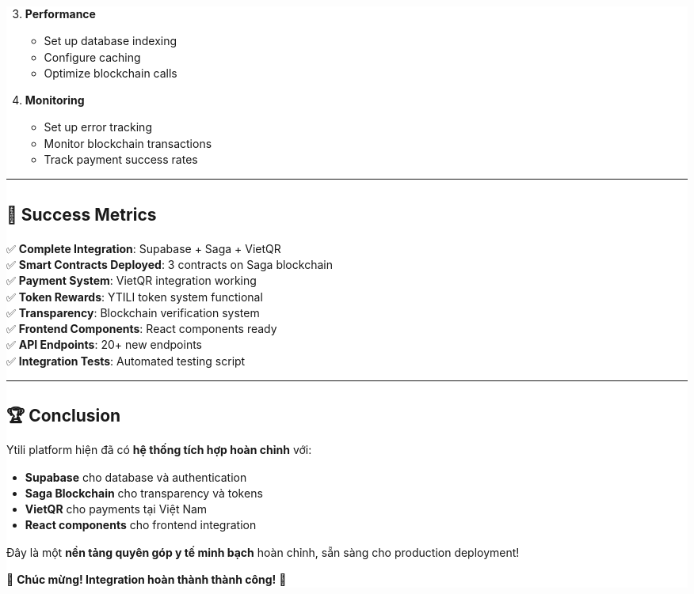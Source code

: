3. **Performance**
   - Set up database indexing
   - Configure caching
   - Optimize blockchain calls

4. **Monitoring**
   - Set up error tracking
   - Monitor blockchain transactions
   - Track payment success rates

---

## 🎯 Success Metrics

✅ **Complete Integration**: Supabase + Saga + VietQR  
✅ **Smart Contracts Deployed**: 3 contracts on Saga blockchain  
✅ **Payment System**: VietQR integration working  
✅ **Token Rewards**: YTILI token system functional  
✅ **Transparency**: Blockchain verification system  
✅ **Frontend Components**: React components ready  
✅ **API Endpoints**: 20+ new endpoints  
✅ **Integration Tests**: Automated testing script  

---

## 🏆 Conclusion

Ytili platform hiện đã có **hệ thống tích hợp hoàn chỉnh** với:

- **Supabase** cho database và authentication
- **Saga Blockchain** cho transparency và tokens  
- **VietQR** cho payments tại Việt Nam
- **React components** cho frontend integration

Đây là một **nền tảng quyên góp y tế minh bạch** hoàn chỉnh, sẵn sàng cho production deployment!

🎉 **Chúc mừng! Integration hoàn thành thành công!** 🎉
